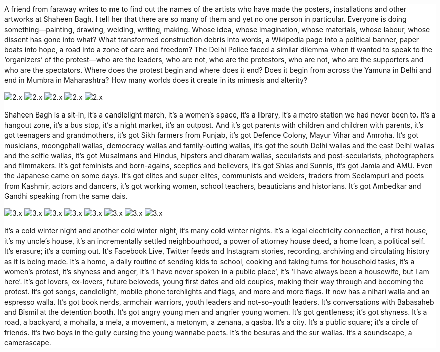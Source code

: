 A friend from faraway writes to me to find out the names of the artists who have made the posters, installations and other artworks at Shaheen Bagh. I tell her that there are so many of them and yet no one person in particular. Everyone is doing something—painting, drawing, welding, writing, making. Whose idea, whose imagination, whose materials, whose labour, whose dissent has gone into what? What transformed construction debris into words, a Wikipedia page into a political banner, paper boats into hope, a road into a zone of care and freedom? The Delhi Police faced a similar dilemma when it wanted to speak to the ‘organizers’ of the protest—who are the leaders, who are not, who are the protestors, who are not, who are the supporters and who are the spectators. Where does the protest begin and where does it end? Does it begin from across the Yamuna in Delhi and end in Mumbra in Maharashtra? How many worlds does it create in its mimesis and alterity?

![2.x]({{site.baseurl}}/img/uploads/2020/Saro_2.1.jpg)
![2.x]({{site.baseurl}}/img/uploads/2020/Saro_2.2.jpg)
![2.x]({{site.baseurl}}/img/uploads/2020/Saro_2.3.jpg)
![2.x]({{site.baseurl}}/img/uploads/2020/Saro_2.4.jpg)
![2.x]({{site.baseurl}}/img/uploads/2020/Saro_2.5.jpg)

Shaheen Bagh is a sit-in, it’s a candlelight march, it’s a women’s space, it’s a library, it’s a metro station we had never been to. It’s a hangout zone, it’s a bus stop, it’s a night market, it’s an outpost. And it’s got parents with children and children with parents, it’s got teenagers and grandmothers, it’s got Sikh farmers from Punjab, it’s got Defence Colony, Mayur Vihar and Amroha. It’s got musicians, moongphali wallas, democracy wallas and family-outing wallas, it’s got the south Delhi wallas and the east Delhi wallas and the selfie wallas, it’s got Musalmans and Hindus, hipsters and dharam wallas, secularists and post-secularists, photographers and filmmakers. It’s got feminists and born-agains, sceptics and believers, it’s got Shias and Sunnis, it’s got Jamia and AMU. Even the Japanese came on some days. It’s got elites and super elites, communists and welders, traders from Seelampuri and poets from Kashmir, actors and dancers, it’s got working women, school teachers, beauticians and historians. It’s got Ambedkar and Gandhi speaking from the same dais.

![3.x]({{site.baseurl}}/img/uploads/2020/Saro_3.1.jpg)
![3.x]({{site.baseurl}}/img/uploads/2020/Saro_3.2.jpg)
![3.x]({{site.baseurl}}/img/uploads/2020/Saro_3.3.jpg)
![3.x]({{site.baseurl}}/img/uploads/2020/Saro_3.4.jpg)
![3.x]({{site.baseurl}}/img/uploads/2020/Saro_3.5.jpg)
![3.x]({{site.baseurl}}/img/uploads/2020/Saro_3.6.jpg)
![3.x]({{site.baseurl}}/img/uploads/2020/Saro_3.7.jpg)
![3.x]({{site.baseurl}}/img/uploads/2020/Saro_3.8.jpg)

It’s a cold winter night and another cold winter night, it’s many cold winter nights. It’s a legal electricity connection, a first house, it’s my uncle’s house, it’s an incrementally settled neighbourhood, a power of attorney house deed, a home loan, a political self. It’s erasure; it’s a coming out. It’s Facebook Live, Twitter feeds and Instagram stories, recording, archiving and circulating history as it is being made. It’s a home, a daily routine of sending kids to school, cooking and taking turns for household tasks, it’s a women’s protest, it’s shyness and anger, it’s ‘I have never spoken in a public place’, it’s ‘I have always been a housewife, but I am here’. It’s got lovers, ex-lovers, future beloveds, young first dates and old couples, making their way through and becoming the protest. It’s got songs, candlelight, mobile phone torchlights and flags, and more and more flags. It now has a nihari walla and an espresso walla. It’s got book nerds, armchair warriors, youth leaders and not-so-youth leaders. It’s conversations with Babasaheb and Bismil at the detention booth. It’s got angry young men and angrier young women. It’s got gentleness; it’s got shyness. It’s a road, a backyard, a mohalla, a mela, a movement, a metonym, a zenana, a qasba. It’s a city. It’s a public square; it’s a circle of friends. It’s two boys in the gully cursing the young wannabe poets. It’s the besuras and the sur wallas. It’s a soundscape, a camerascape.
